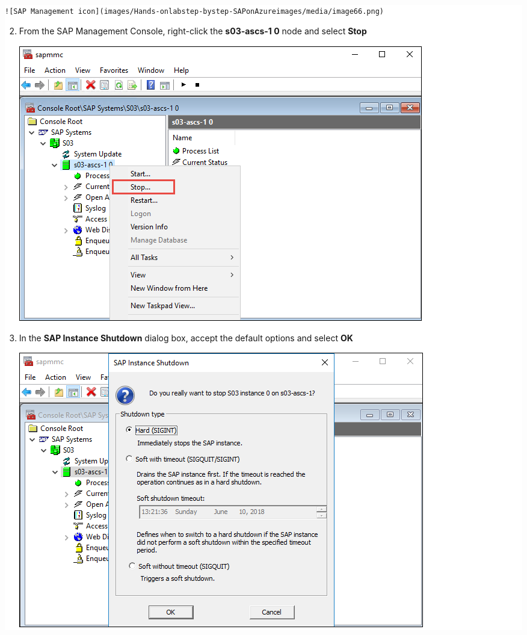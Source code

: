     ![SAP Management icon](images/Hands-onlabstep-bystep-SAPonAzureimages/media/image66.png)

2.  From the SAP Management Console, right-click the **s03-ascs-1 0** node and select **Stop**

    ![Screenshot of the SAP Management console with Stop selected.](images/Hands-onlabstep-bystep-SAPonAzureimages/media/image67.png)

3.  In the **SAP Instance Shutdown** dialog box, accept the default options and select **OK**

    ![The SAP Instance Shutdown dialog box has Hard selected for Shutdown type.](images/Hands-onlabstep-bystep-SAPonAzureimages/media/image68.png)
